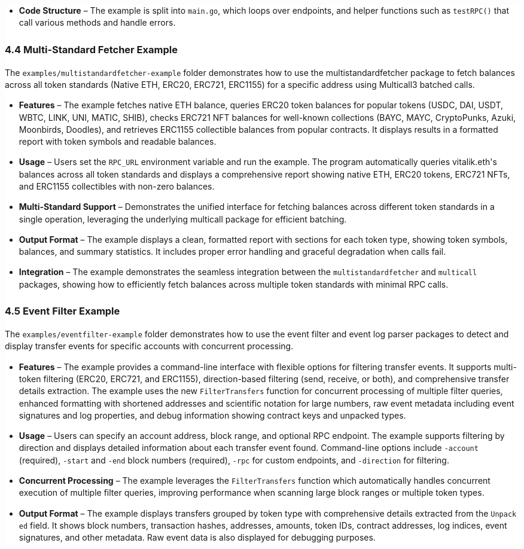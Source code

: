 - **Code Structure** – The example is split into `main.go`, which loops over endpoints, and helper functions such as `testRPC()` that call various methods and handle errors.

### 4.4 Multi-Standard Fetcher Example

The `examples/multistandardfetcher-example` folder demonstrates how to use the multistandardfetcher package to fetch balances across all token standards (Native ETH, ERC20, ERC721, ERC1155) for a specific address using Multicall3 batched calls.

- **Features** – The example fetches native ETH balance, queries ERC20 token balances for popular tokens (USDC, DAI, USDT, WBTC, LINK, UNI, MATIC, SHIB), checks ERC721 NFT balances for well-known collections (BAYC, MAYC, CryptoPunks, Azuki, Moonbirds, Doodles), and retrieves ERC1155 collectible balances from popular contracts. It displays results in a formatted report with token symbols and readable balances.

- **Usage** – Users set the `RPC_URL` environment variable and run the example. The program automatically queries vitalik.eth's balances across all token standards and displays a comprehensive report showing native ETH, ERC20 tokens, ERC721 NFTs, and ERC1155 collectibles with non-zero balances.

- **Multi-Standard Support** – Demonstrates the unified interface for fetching balances across different token standards in a single operation, leveraging the underlying multicall package for efficient batching.

- **Output Format** – The example displays a clean, formatted report with sections for each token type, showing token symbols, balances, and summary statistics. It includes proper error handling and graceful degradation when calls fail.

- **Integration** – The example demonstrates the seamless integration between the `multistandardfetcher` and `multicall` packages, showing how to efficiently fetch balances across multiple token standards with minimal RPC calls.

### 4.5 Event Filter Example

The `examples/eventfilter-example` folder demonstrates how to use the event filter and event log parser packages to detect and display transfer events for specific accounts with concurrent processing.

- **Features** – The example provides a command-line interface with flexible options for filtering transfer events. It supports multi-token filtering (ERC20, ERC721, and ERC1155), direction-based filtering (send, receive, or both), and comprehensive transfer details extraction. The example uses the new `FilterTransfers` function for concurrent processing of multiple filter queries, enhanced formatting with shortened addresses and scientific notation for large numbers, raw event metadata including event signatures and log properties, and debug information showing contract keys and unpacked types.

- **Usage** – Users can specify an account address, block range, and optional RPC endpoint. The example supports filtering by direction and displays detailed information about each transfer event found. Command-line options include `-account` (required), `-start` and `-end` block numbers (required), `-rpc` for custom endpoints, and `-direction` for filtering.

- **Concurrent Processing** – The example leverages the `FilterTransfers` function which automatically handles concurrent execution of multiple filter queries, improving performance when scanning large block ranges or multiple token types.

- **Output Format** – The example displays transfers grouped by token type with comprehensive details extracted from the `Unpacked` field. It shows block numbers, transaction hashes, addresses, amounts, token IDs, contract addresses, log indices, event signatures, and other metadata. Raw event data is also displayed for debugging purposes.
